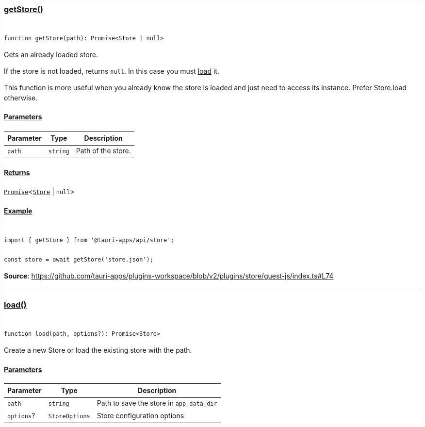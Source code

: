 ### [getStore()](#getstore)

```

function getStore(path): Promise<Store | null>

```

Gets an already loaded store.

If the store is not loaded, returns `null`. In this case you must [load](store.md) it.

This function is more useful when you already know the store is loaded
and just need to access its instance. Prefer [Store.load](store.md) otherwise.

#### [Parameters](#parameters-15)

| Parameter | Type | Description |
| --- | --- | --- |
| `path` | `string` | Path of the store. |

#### [Returns](#returns-35)

[`Promise`](https://developer.mozilla.org/docs/Web/JavaScript/Reference/Global_Objects/Promise)<[`Store`](store.md) | `null`>

#### [Example](#example-2)

```

import { getStore } from '@tauri-apps/api/store';

const store = await getStore('store.json');

```

**Source**: <https://github.com/tauri-apps/plugins-workspace/blob/v2/plugins/store/guest-js/index.ts#L74>

---

### [load()](#load-1)

```

function load(path, options?): Promise<Store>

```

Create a new Store or load the existing store with the path.

#### [Parameters](#parameters-16)

| Parameter | Type | Description |
| --- | --- | --- |
| `path` | `string` | Path to save the store in `app_data_dir` |
| `options`? | [`StoreOptions`](store.md) | Store configuration options |

